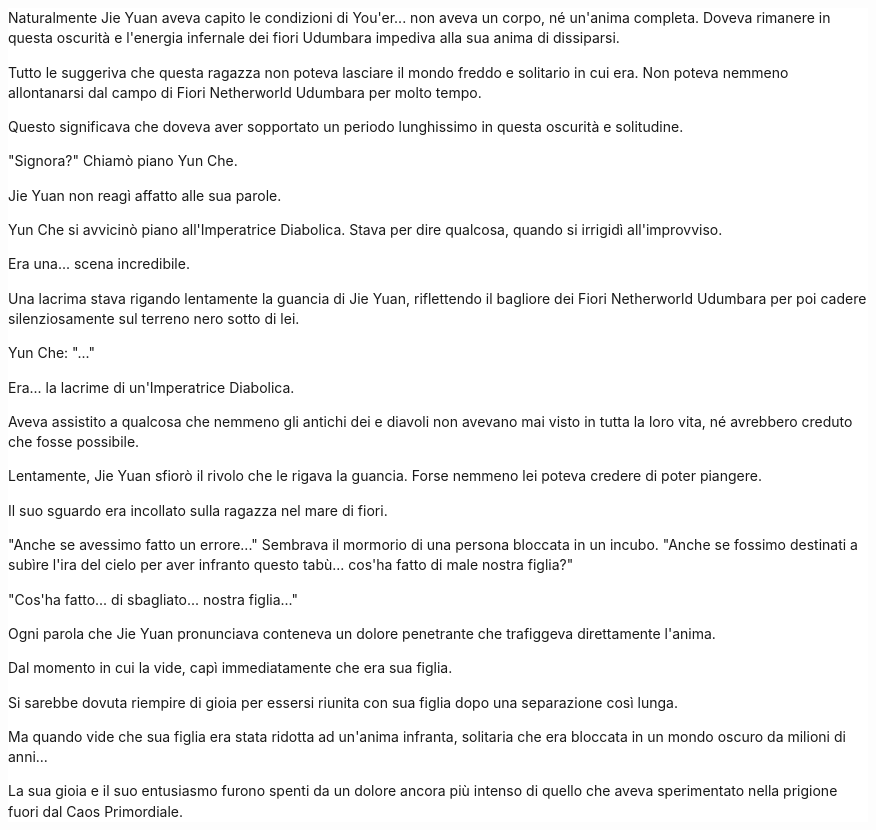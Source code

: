 
Naturalmente Jie Yuan aveva capito le condizioni di You'er... non aveva un corpo, né un'anima completa. Doveva rimanere in questa oscurità e l'energia infernale dei fiori Udumbara impediva alla sua anima di dissiparsi.


Tutto le suggeriva che questa ragazza non poteva lasciare il mondo freddo e solitario in cui era. Non poteva nemmeno allontanarsi dal campo di Fiori Netherworld Udumbara per molto tempo.


Questo significava che doveva aver sopportato un periodo lunghissimo in questa oscurità e solitudine.


"Signora?" Chiamò piano Yun Che.


Jie Yuan non reagì affatto alle sua parole.


Yun Che si avvicinò piano all'Imperatrice Diabolica. Stava per dire qualcosa, quando si irrigidì all'improvviso.


Era una... scena incredibile.


Una lacrima stava rigando lentamente la guancia di Jie Yuan, riflettendo il bagliore dei Fiori Netherworld Udumbara per poi cadere silenziosamente sul terreno nero sotto di lei.


Yun Che: "..."


Era... la lacrime di un'Imperatrice Diabolica.


Aveva assistito a qualcosa che nemmeno gli antichi dei e diavoli non avevano mai visto in tutta la loro vita, né avrebbero creduto che fosse possibile.


Lentamente, Jie Yuan sfiorò il rivolo che le rigava la guancia. Forse nemmeno lei poteva credere di poter piangere.


Il suo sguardo era incollato sulla ragazza nel mare di fiori.


"Anche se avessimo fatto un errore..." Sembrava il mormorio di una persona bloccata in un incubo. "Anche se fossimo destinati a subìre l'ira del cielo per aver infranto questo tabù... cos'ha fatto di male nostra figlia?"


"Cos'ha fatto... di sbagliato... nostra figlia..."


Ogni parola che Jie Yuan pronunciava conteneva un dolore penetrante che trafiggeva direttamente l'anima.


Dal momento in cui la vide, capì immediatamente che era sua figlia.


Si sarebbe dovuta riempire di gioia per essersi riunita con sua figlia dopo una separazione così lunga.


Ma quando vide che sua figlia era stata ridotta ad un'anima infranta, solitaria che era bloccata in un mondo oscuro da milioni di anni...


La sua gioia e il suo entusiasmo furono spenti da un dolore ancora più intenso di quello che aveva sperimentato nella prigione fuori dal Caos Primordiale.
                                


                                



